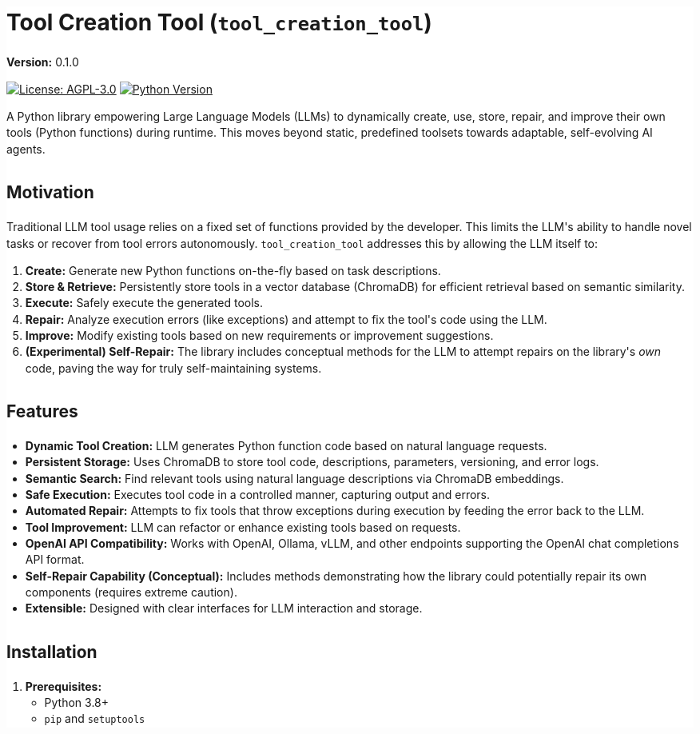 # Tool Creation Tool (`tool_creation_tool`)

**Version:** 0.1.0

[![License: AGPL-3.0](https://img.shields.io/github/license/neuroidss/tool_creation_tool
)](https://opensource.org/licenses/agpl-v3)
[![Python Version](https://img.shields.io/badge/python-3.8+-blue.svg)](https://www.python.org/downloads/)

A Python library empowering Large Language Models (LLMs) to dynamically create, use, store, repair, and improve their own tools (Python functions) during runtime. This moves beyond static, predefined toolsets towards adaptable, self-evolving AI agents.

## Motivation

Traditional LLM tool usage relies on a fixed set of functions provided by the developer. This limits the LLM's ability to handle novel tasks or recover from tool errors autonomously. `tool_creation_tool` addresses this by allowing the LLM itself to:

1.  **Create:** Generate new Python functions on-the-fly based on task descriptions.
2.  **Store & Retrieve:** Persistently store tools in a vector database (ChromaDB) for efficient retrieval based on semantic similarity.
3.  **Execute:** Safely execute the generated tools.
4.  **Repair:** Analyze execution errors (like exceptions) and attempt to fix the tool's code using the LLM.
5.  **Improve:** Modify existing tools based on new requirements or improvement suggestions.
6.  **(Experimental) Self-Repair:** The library includes conceptual methods for the LLM to attempt repairs on the library's *own* code, paving the way for truly self-maintaining systems.

## Features

*   **Dynamic Tool Creation:** LLM generates Python function code based on natural language requests.
*   **Persistent Storage:** Uses ChromaDB to store tool code, descriptions, parameters, versioning, and error logs.
*   **Semantic Search:** Find relevant tools using natural language descriptions via ChromaDB embeddings.
*   **Safe Execution:** Executes tool code in a controlled manner, capturing output and errors.
*   **Automated Repair:** Attempts to fix tools that throw exceptions during execution by feeding the error back to the LLM.
*   **Tool Improvement:** LLM can refactor or enhance existing tools based on requests.
*   **OpenAI API Compatibility:** Works with OpenAI, Ollama, vLLM, and other endpoints supporting the OpenAI chat completions API format.
*   **Self-Repair Capability (Conceptual):** Includes methods demonstrating how the library could potentially repair its own components (requires extreme caution).
*   **Extensible:** Designed with clear interfaces for LLM interaction and storage.

## Installation

1.  **Prerequisites:**
    *   Python 3.8+
    *   `pip` and `setuptools`
